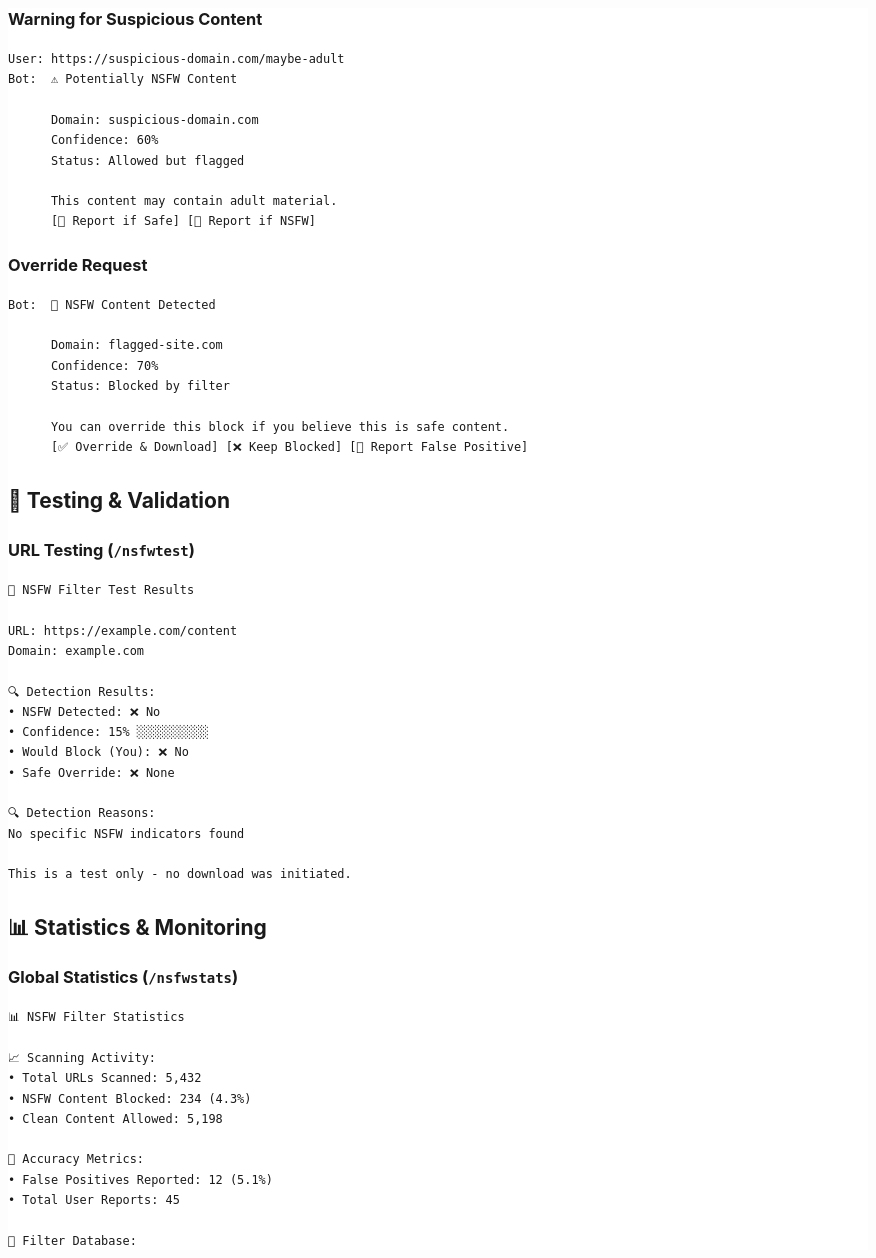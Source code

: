 ### **Warning for Suspicious Content**
```
User: https://suspicious-domain.com/maybe-adult
Bot:  ⚠️ Potentially NSFW Content
      
      Domain: suspicious-domain.com
      Confidence: 60%
      Status: Allowed but flagged
      
      This content may contain adult material.
      [📝 Report if Safe] [🚫 Report if NSFW]
```

### **Override Request**
```
Bot:  🛑 NSFW Content Detected
      
      Domain: flagged-site.com
      Confidence: 70%
      Status: Blocked by filter
      
      You can override this block if you believe this is safe content.
      [✅ Override & Download] [❌ Keep Blocked] [📝 Report False Positive]
```

## 🧪 **Testing & Validation**

### **URL Testing** (`/nsfwtest`)
```
🧪 NSFW Filter Test Results

URL: https://example.com/content
Domain: example.com

🔍 Detection Results:
• NSFW Detected: ❌ No
• Confidence: 15% ░░░░░░░░░░
• Would Block (You): ❌ No
• Safe Override: ❌ None

🔍 Detection Reasons:
No specific NSFW indicators found

This is a test only - no download was initiated.
```

## 📊 **Statistics & Monitoring**

### **Global Statistics** (`/nsfwstats`)
```
📊 NSFW Filter Statistics

📈 Scanning Activity:
• Total URLs Scanned: 5,432
• NSFW Content Blocked: 234 (4.3%)
• Clean Content Allowed: 5,198

🎯 Accuracy Metrics:
• False Positives Reported: 12 (5.1%)
• Total User Reports: 45

🔧 Filter Database:
```